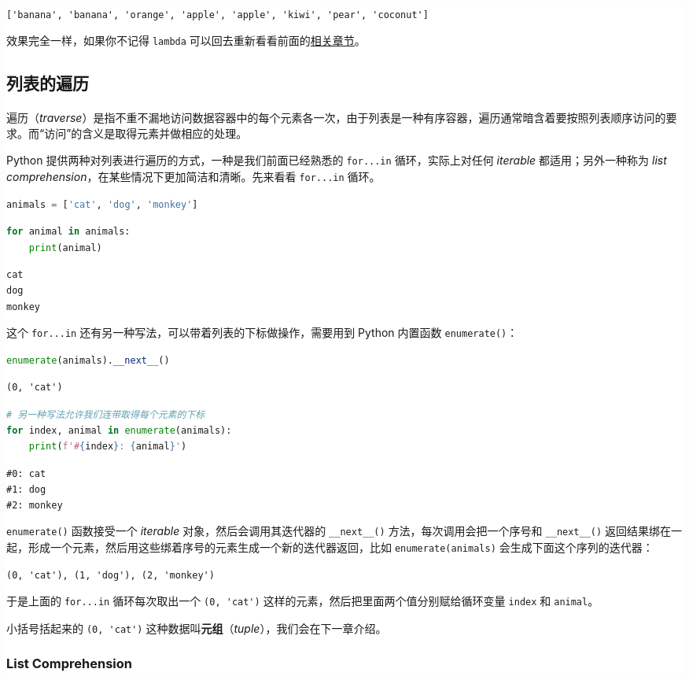     ['banana', 'banana', 'orange', 'apple', 'apple', 'kiwi', 'pear', 'coconut']


效果完全一样，如果你不记得 `lambda` 可以回去重新看看前面的[相关章节](p2-5-functional-1.ipynb)。

## 列表的遍历

遍历（*traverse*）是指不重不漏地访问数据容器中的每个元素各一次，由于列表是一种有序容器，遍历通常暗含着要按照列表顺序访问的要求。而“访问”的含义是取得元素并做相应的处理。

Python 提供两种对列表进行遍历的方式，一种是我们前面已经熟悉的 `for...in` 循环，实际上对任何 *iterable* 都适用；另外一种称为 *list comprehension*，在某些情况下更加简洁和清晰。先来看看 `for...in` 循环。


```python
animals = ['cat', 'dog', 'monkey']
```


```python
for animal in animals:
    print(animal)
```

    cat
    dog
    monkey


这个 `for...in` 还有另一种写法，可以带着列表的下标做操作，需要用到 Python 内置函数 `enumerate()`：


```python
enumerate(animals).__next__()
```




    (0, 'cat')




```python
# 另一种写法允许我们连带取得每个元素的下标
for index, animal in enumerate(animals):
    print(f'#{index}: {animal}')
```

    #0: cat
    #1: dog
    #2: monkey


`enumerate()` 函数接受一个 *iterable* 对象，然后会调用其迭代器的 `__next__()` 方法，每次调用会把一个序号和 `__next__()` 返回结果绑在一起，形成一个元素，然后用这些绑着序号的元素生成一个新的迭代器返回，比如 `enumerate(animals)` 会生成下面这个序列的迭代器：

`(0, 'cat'), (1, 'dog'), (2, 'monkey')`

于是上面的 `for...in` 循环每次取出一个 `(0, 'cat')` 这样的元素，然后把里面两个值分别赋给循环变量 `index` 和 `animal`。

小括号括起来的 `(0, 'cat')` 这种数据叫**元组**（*tuple*），我们会在下一章介绍。

### List Comprehension
